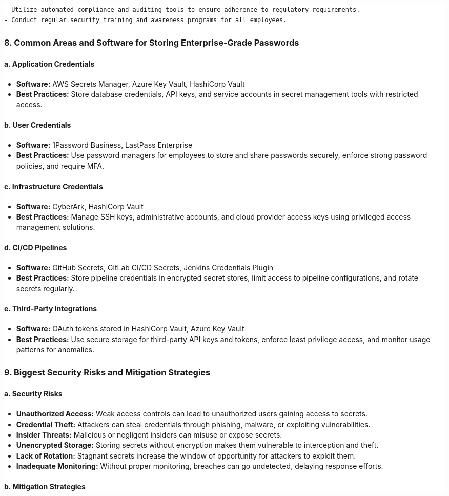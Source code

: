     - Utilize automated compliance and auditing tools to ensure adherence to regulatory requirements.
    - Conduct regular security training and awareness programs for all employees.

### **8. Common Areas and Software for Storing Enterprise-Grade Passwords**

#### **a. Application Credentials**

- **Software:** AWS Secrets Manager, Azure Key Vault, HashiCorp Vault
- **Best Practices:** Store database credentials, API keys, and service accounts in secret management tools with restricted access.

#### **b. User Credentials**

- **Software:** 1Password Business, LastPass Enterprise
- **Best Practices:** Use password managers for employees to store and share passwords securely, enforce strong password policies, and require MFA.

#### **c. Infrastructure Credentials**

- **Software:** CyberArk, HashiCorp Vault
- **Best Practices:** Manage SSH keys, administrative accounts, and cloud provider access keys using privileged access management solutions.

#### **d. CI/CD Pipelines**

- **Software:** GitHub Secrets, GitLab CI/CD Secrets, Jenkins Credentials Plugin
- **Best Practices:** Store pipeline credentials in encrypted secret stores, limit access to pipeline configurations, and rotate secrets regularly.

#### **e. Third-Party Integrations**

- **Software:** OAuth tokens stored in HashiCorp Vault, Azure Key Vault
- **Best Practices:** Use secure storage for third-party API keys and tokens, enforce least privilege access, and monitor usage patterns for anomalies.

### **9. Biggest Security Risks and Mitigation Strategies**

#### **a. Security Risks**

- **Unauthorized Access:** Weak access controls can lead to unauthorized users gaining access to secrets.
- **Credential Theft:** Attackers can steal credentials through phishing, malware, or exploiting vulnerabilities.
- **Insider Threats:** Malicious or negligent insiders can misuse or expose secrets.
- **Unencrypted Storage:** Storing secrets without encryption makes them vulnerable to interception and theft.
- **Lack of Rotation:** Stagnant secrets increase the window of opportunity for attackers to exploit them.
- **Inadequate Monitoring:** Without proper monitoring, breaches can go undetected, delaying response efforts.

#### **b. Mitigation Strategies**
